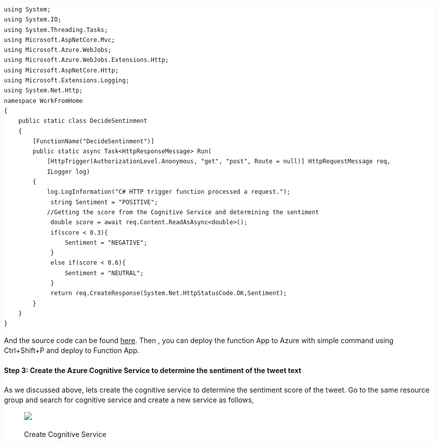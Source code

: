 ```
using System;
using System.IO;
using System.Threading.Tasks;
using Microsoft.AspNetCore.Mvc;
using Microsoft.Azure.WebJobs;
using Microsoft.Azure.WebJobs.Extensions.Http;
using Microsoft.AspNetCore.Http;
using Microsoft.Extensions.Logging;
using System.Net.Http;
namespace WorkFromHome
{
    public static class DecideSentinment
    {
        [FunctionName("DecideSentinment")]
        public static async Task<HttpResponseMessage> Run(
            [HttpTrigger(AuthorizationLevel.Anonymous, "get", "post", Route = null)] HttpRequestMessage req,
            ILogger log)
        {
            log.LogInformation("C# HTTP trigger function processed a request.");
             string Sentiment = "POSITIVE";
            //Getting the score from the Cognitive Service and determining the sentiment
             double score = await req.Content.ReadAsAsync<double>();
             if(score < 0.3){
                 Sentiment = "NEGATIVE";
             }
             else if(score < 0.6){
                 Sentiment = "NEUTRAL";
             }
             return req.CreateResponse(System.Net.HttpStatusCode.OK,Sentiment);
        }
    }
}
```

And the source code can be found [here](https://github.com/sajeetharan/wfh_sentiment). Then , you can deploy the function App to Azure with simple command using Ctrl+Shift+P and deploy to Function App.

#### Step 3: Create the Azure Cognitive Service to determine the sentiment of the tweet text

As we discussed above, lets create the cognitive service to determine the sentiment score of the tweet. Go to the same resource group and search for cognitive service and create a new service as follows,

<figure>

![](https://sajeetharan.wordpress.com/wp-content/uploads/2020/03/19.jpg?w=1024)

<figcaption>

Create Cognitive Service
